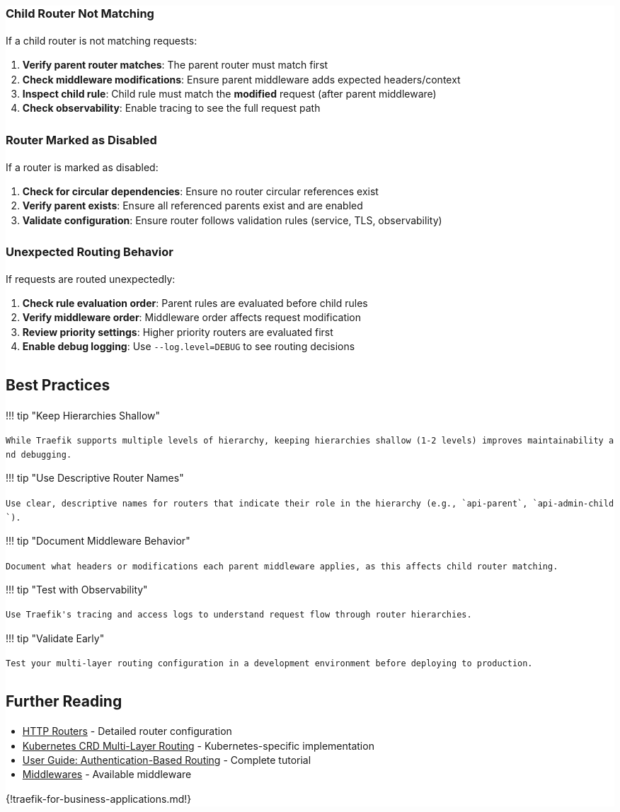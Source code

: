### Child Router Not Matching

If a child router is not matching requests:

1. **Verify parent router matches**: The parent router must match first
2. **Check middleware modifications**: Ensure parent middleware adds expected headers/context
3. **Inspect child rule**: Child rule must match the **modified** request (after parent middleware)
4. **Check observability**: Enable tracing to see the full request path

### Router Marked as Disabled

If a router is marked as disabled:

1. **Check for circular dependencies**: Ensure no router circular references exist
2. **Verify parent exists**: Ensure all referenced parents exist and are enabled
3. **Validate configuration**: Ensure router follows validation rules (service, TLS, observability)

### Unexpected Routing Behavior

If requests are routed unexpectedly:

1. **Check rule evaluation order**: Parent rules are evaluated before child rules
2. **Verify middleware order**: Middleware order affects request modification
3. **Review priority settings**: Higher priority routers are evaluated first
4. **Enable debug logging**: Use `--log.level=DEBUG` to see routing decisions

## Best Practices

!!! tip "Keep Hierarchies Shallow"

    While Traefik supports multiple levels of hierarchy, keeping hierarchies shallow (1-2 levels) improves maintainability and debugging.

!!! tip "Use Descriptive Router Names"

    Use clear, descriptive names for routers that indicate their role in the hierarchy (e.g., `api-parent`, `api-admin-child`).

!!! tip "Document Middleware Behavior"

    Document what headers or modifications each parent middleware applies, as this affects child router matching.

!!! tip "Test with Observability"

    Use Traefik's tracing and access logs to understand request flow through router hierarchies.

!!! tip "Validate Early"

    Test your multi-layer routing configuration in a development environment before deploying to production.

## Further Reading

- [HTTP Routers](../reference/routing-configuration/http/router/rules-and-priority.md) - Detailed router configuration
- [Kubernetes CRD Multi-Layer Routing](../reference/routing-configuration/kubernetes/crd/http/ingressroute.md#multi-layer-routing-with-ingressroutes) - Kubernetes-specific implementation
- [User Guide: Authentication-Based Routing](../user-guides/multi-layer-routing-authentication.md) - Complete tutorial
- [Middlewares](../reference/routing-configuration/http/middlewares/overview.md) - Available middleware

{!traefik-for-business-applications.md!}